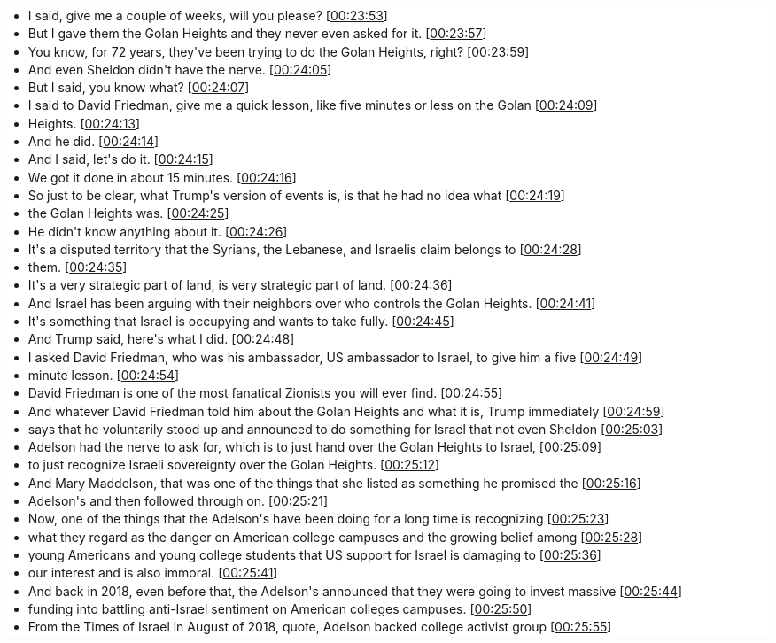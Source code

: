 *  I said, give me a couple of weeks, will you please? [[00:23:53](https://www.youtube.com/watch?v=x7vCYS2w0Qg&t=1433.28s)]
*  But I gave them the Golan Heights and they never even asked for it. [[00:23:57](https://www.youtube.com/watch?v=x7vCYS2w0Qg&t=1437.0s)]
*  You know, for 72 years, they've been trying to do the Golan Heights, right? [[00:23:59](https://www.youtube.com/watch?v=x7vCYS2w0Qg&t=1439.76s)]
*  And even Sheldon didn't have the nerve. [[00:24:05](https://www.youtube.com/watch?v=x7vCYS2w0Qg&t=1445.3600000000001s)]
*  But I said, you know what? [[00:24:07](https://www.youtube.com/watch?v=x7vCYS2w0Qg&t=1447.92s)]
*  I said to David Friedman, give me a quick lesson, like five minutes or less on the Golan [[00:24:09](https://www.youtube.com/watch?v=x7vCYS2w0Qg&t=1449.52s)]
*  Heights. [[00:24:13](https://www.youtube.com/watch?v=x7vCYS2w0Qg&t=1453.72s)]
*  And he did. [[00:24:14](https://www.youtube.com/watch?v=x7vCYS2w0Qg&t=1454.72s)]
*  And I said, let's do it. [[00:24:15](https://www.youtube.com/watch?v=x7vCYS2w0Qg&t=1455.72s)]
*  We got it done in about 15 minutes. [[00:24:16](https://www.youtube.com/watch?v=x7vCYS2w0Qg&t=1456.72s)]
*  So just to be clear, what Trump's version of events is, is that he had no idea what [[00:24:19](https://www.youtube.com/watch?v=x7vCYS2w0Qg&t=1459.72s)]
*  the Golan Heights was. [[00:24:25](https://www.youtube.com/watch?v=x7vCYS2w0Qg&t=1465.76s)]
*  He didn't know anything about it. [[00:24:26](https://www.youtube.com/watch?v=x7vCYS2w0Qg&t=1466.76s)]
*  It's a disputed territory that the Syrians, the Lebanese, and Israelis claim belongs to [[00:24:28](https://www.youtube.com/watch?v=x7vCYS2w0Qg&t=1468.88s)]
*  them. [[00:24:35](https://www.youtube.com/watch?v=x7vCYS2w0Qg&t=1475.6000000000001s)]
*  It's a very strategic part of land, is very strategic part of land. [[00:24:36](https://www.youtube.com/watch?v=x7vCYS2w0Qg&t=1476.6000000000001s)]
*  And Israel has been arguing with their neighbors over who controls the Golan Heights. [[00:24:41](https://www.youtube.com/watch?v=x7vCYS2w0Qg&t=1481.48s)]
*  It's something that Israel is occupying and wants to take fully. [[00:24:45](https://www.youtube.com/watch?v=x7vCYS2w0Qg&t=1485.0s)]
*  And Trump said, here's what I did. [[00:24:48](https://www.youtube.com/watch?v=x7vCYS2w0Qg&t=1488.3200000000002s)]
*  I asked David Friedman, who was his ambassador, US ambassador to Israel, to give him a five [[00:24:49](https://www.youtube.com/watch?v=x7vCYS2w0Qg&t=1489.6000000000001s)]
*  minute lesson. [[00:24:54](https://www.youtube.com/watch?v=x7vCYS2w0Qg&t=1494.7600000000002s)]
*  David Friedman is one of the most fanatical Zionists you will ever find. [[00:24:55](https://www.youtube.com/watch?v=x7vCYS2w0Qg&t=1495.76s)]
*  And whatever David Friedman told him about the Golan Heights and what it is, Trump immediately [[00:24:59](https://www.youtube.com/watch?v=x7vCYS2w0Qg&t=1499.04s)]
*  says that he voluntarily stood up and announced to do something for Israel that not even Sheldon [[00:25:03](https://www.youtube.com/watch?v=x7vCYS2w0Qg&t=1503.52s)]
*  Adelson had the nerve to ask for, which is to just hand over the Golan Heights to Israel, [[00:25:09](https://www.youtube.com/watch?v=x7vCYS2w0Qg&t=1509.24s)]
*  to just recognize Israeli sovereignty over the Golan Heights. [[00:25:12](https://www.youtube.com/watch?v=x7vCYS2w0Qg&t=1512.96s)]
*  And Mary Maddelson, that was one of the things that she listed as something he promised the [[00:25:16](https://www.youtube.com/watch?v=x7vCYS2w0Qg&t=1516.68s)]
*  Adelson's and then followed through on. [[00:25:21](https://www.youtube.com/watch?v=x7vCYS2w0Qg&t=1521.12s)]
*  Now, one of the things that the Adelson's have been doing for a long time is recognizing [[00:25:23](https://www.youtube.com/watch?v=x7vCYS2w0Qg&t=1523.68s)]
*  what they regard as the danger on American college campuses and the growing belief among [[00:25:28](https://www.youtube.com/watch?v=x7vCYS2w0Qg&t=1528.76s)]
*  young Americans and young college students that US support for Israel is damaging to [[00:25:36](https://www.youtube.com/watch?v=x7vCYS2w0Qg&t=1536.4s)]
*  our interest and is also immoral. [[00:25:41](https://www.youtube.com/watch?v=x7vCYS2w0Qg&t=1541.76s)]
*  And back in 2018, even before that, the Adelson's announced that they were going to invest massive [[00:25:44](https://www.youtube.com/watch?v=x7vCYS2w0Qg&t=1544.88s)]
*  funding into battling anti-Israel sentiment on American colleges campuses. [[00:25:50](https://www.youtube.com/watch?v=x7vCYS2w0Qg&t=1550.12s)]
*  From the Times of Israel in August of 2018, quote, Adelson backed college activist group [[00:25:55](https://www.youtube.com/watch?v=x7vCYS2w0Qg&t=1555.1599999999999s)]